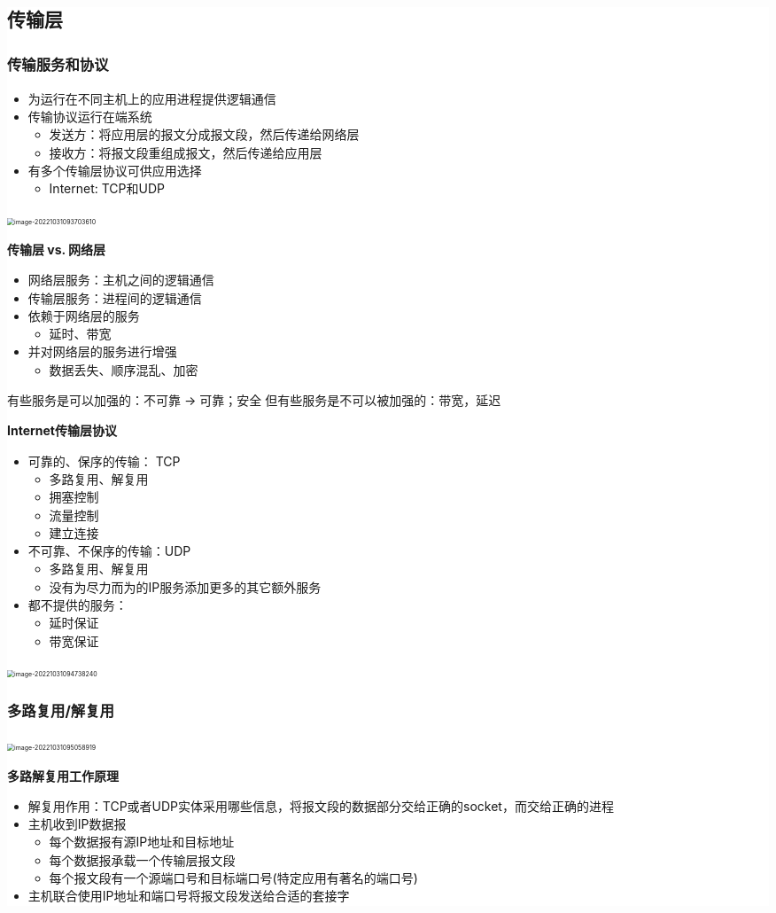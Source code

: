 
## 传输层

### 传输服务和协议

+ 为运行在不同主机上的应用进程提供逻辑通信
+ 传输协议运行在端系统
  + 发送方：将应用层的报文分成报文段，然后传递给网络层
  + 接收方：将报文段重组成报文，然后传递给应用层
+ 有多个传输层协议可供应用选择
  + Internet: TCP和UDP

<img src="https://cdn.jsdelivr.net/gh/0xmelon/picgohub@master/imgs/202210310937690.png" alt="image-20221031093703610" style="zoom:50%;" />

**传输层 vs. 网络层**

+ 网络层服务：主机之间的逻辑通信
+ 传输层服务：进程间的逻辑通信
+ 依赖于网络层的服务
  +  延时、带宽
+ 并对网络层的服务进行增强
  +  数据丢失、顺序混乱、加密

有些服务是可以加强的：不可靠 -> 可靠；安全 但有些服务是不可以被加强的：带宽，延迟

**Internet传输层协议**

+ 可靠的、保序的传输： TCP 
  + 多路复用、解复用
  + 拥塞控制
  + 流量控制
  + 建立连接
+ 不可靠、不保序的传输：UDP 
  + 多路复用、解复用
  + 没有为尽力而为的IP服务添加更多的其它额外服务
+ 都不提供的服务： 
  + 延时保证
  + 带宽保证

<img src="https://cdn.jsdelivr.net/gh/0xmelon/picgohub@master/imgs/202210310947300.png" alt="image-20221031094738240" style="zoom:50%;" />

### 多路复用/解复用

<img src="https://cdn.jsdelivr.net/gh/0xmelon/picgohub@master/imgs/202210310950989.png" alt="image-20221031095058919" style="zoom:50%;" />

**多路解复用工作原理**

+ 解复用作用：TCP或者UDP实体采用哪些信息，将报文段的数据部分交给正确的socket，而交给正确的进程
+ 主机收到IP数据报
  + 每个数据报有源IP地址和目标地址
  + 每个数据报承载一个传输层报文段
  + 每个报文段有一个源端口号和目标端口号(特定应用有著名的端口号)
+ 主机联合使用IP地址和端口号将报文段发送给合适的套接字
